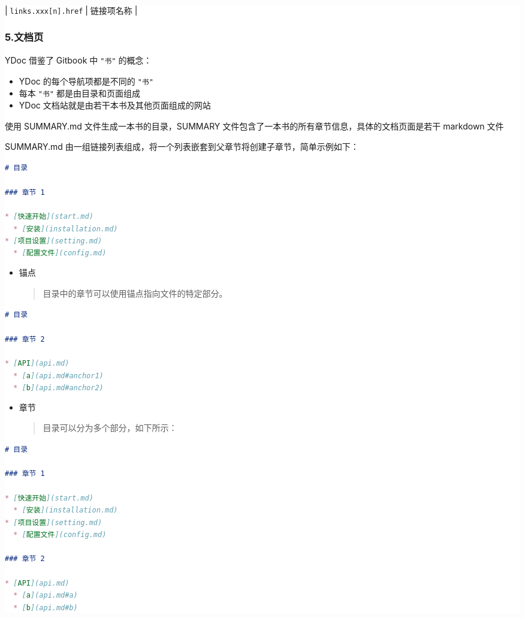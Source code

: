 | `links.xxx[n].href` | 链接项名称 |


### 5.文档页

YDoc 借鉴了 Gitbook 中 `"书"` 的概念：

- YDoc 的每个导航项都是不同的 `"书"`
- 每本 `"书"` 都是由目录和页面组成
- YDoc 文档站就是由若干本书及其他页面组成的网站

使用 SUMMARY.md 文件生成一本书的目录，SUMMARY 文件包含了一本书的所有章节信息，具体的文档页面是若干 markdown 文件

SUMMARY.md 由一组链接列表组成，将一个列表嵌套到父章节将创建子章节，简单示例如下：

```markdown
# 目录

### 章节 1

* [快速开始](start.md)
  * [安装](installation.md)
* [项目设置](setting.md)
  * [配置文件](config.md)
```

* 锚点
    > 目录中的章节可以使用锚点指向文件的特定部分。

```markdown
# 目录

### 章节 2

* [API](api.md)
  * [a](api.md#anchor1)
  * [b](api.md#anchor2)
```

* 章节
    > 目录可以分为多个部分，如下所示：

```markdown
# 目录

### 章节 1

* [快速开始](start.md)
  * [安装](installation.md)
* [项目设置](setting.md)
  * [配置文件](config.md)

### 章节 2

* [API](api.md)
  * [a](api.md#a)
  * [b](api.md#b)

```
